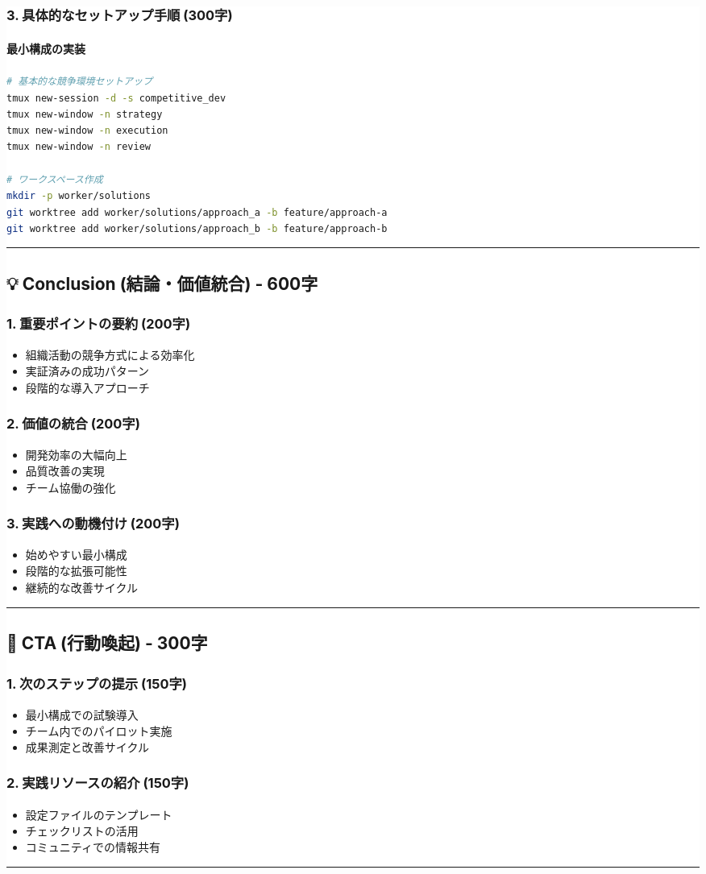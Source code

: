 ### 3. 具体的なセットアップ手順 (300字)
#### 最小構成の実装
```bash
# 基本的な競争環境セットアップ
tmux new-session -d -s competitive_dev
tmux new-window -n strategy
tmux new-window -n execution
tmux new-window -n review

# ワークスペース作成
mkdir -p worker/solutions
git worktree add worker/solutions/approach_a -b feature/approach-a
git worktree add worker/solutions/approach_b -b feature/approach-b
```

---

## 💡 Conclusion (結論・価値統合) - 600字

### 1. 重要ポイントの要約 (200字)
- 組織活動の競争方式による効率化
- 実証済みの成功パターン
- 段階的な導入アプローチ

### 2. 価値の統合 (200字)
- 開発効率の大幅向上
- 品質改善の実現
- チーム協働の強化

### 3. 実践への動機付け (200字)
- 始めやすい最小構成
- 段階的な拡張可能性
- 継続的な改善サイクル

---

## 🚀 CTA (行動喚起) - 300字

### 1. 次のステップの提示 (150字)
- 最小構成での試験導入
- チーム内でのパイロット実施
- 成果測定と改善サイクル

### 2. 実践リソースの紹介 (150字)
- 設定ファイルのテンプレート
- チェックリストの活用
- コミュニティでの情報共有

---
